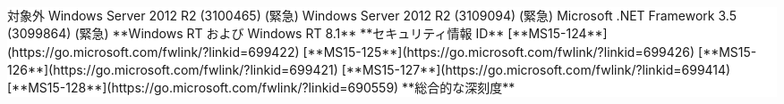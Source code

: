 </td>
<td style="border:1px solid black;">
対象外

</td>
<td style="border:1px solid black;">
Windows Server 2012 R2  
(3100465)  
(緊急)

</td>
<td style="border:1px solid black;">
Windows Server 2012 R2  
(3109094)  
(緊急)  
Microsoft .NET Framework 3.5  
(3099864)  
(緊急)

</td>
</tr>
<tr>
<td style="border:1px solid black;" colspan="6">
**Windows RT および Windows RT 8.1**

</td>
</tr>
<tr>
<td style="border:1px solid black;">
**セキュリティ情報 ID**

</td>
<td style="border:1px solid black;">
[**MS15-124**](https://go.microsoft.com/fwlink/?linkid=699422)

</td>
<td style="border:1px solid black;">
[**MS15-125**](https://go.microsoft.com/fwlink/?linkid=699426)

</td>
<td style="border:1px solid black;">
[**MS15-126**](https://go.microsoft.com/fwlink/?linkid=699421)

</td>
<td style="border:1px solid black;">
[**MS15-127**](https://go.microsoft.com/fwlink/?linkid=699414)

</td>
<td style="border:1px solid black;">
[**MS15-128**](https://go.microsoft.com/fwlink/?linkid=690559)

</td>
</tr>
<tr>
<td style="border:1px solid black;">
**総合的な深刻度**
